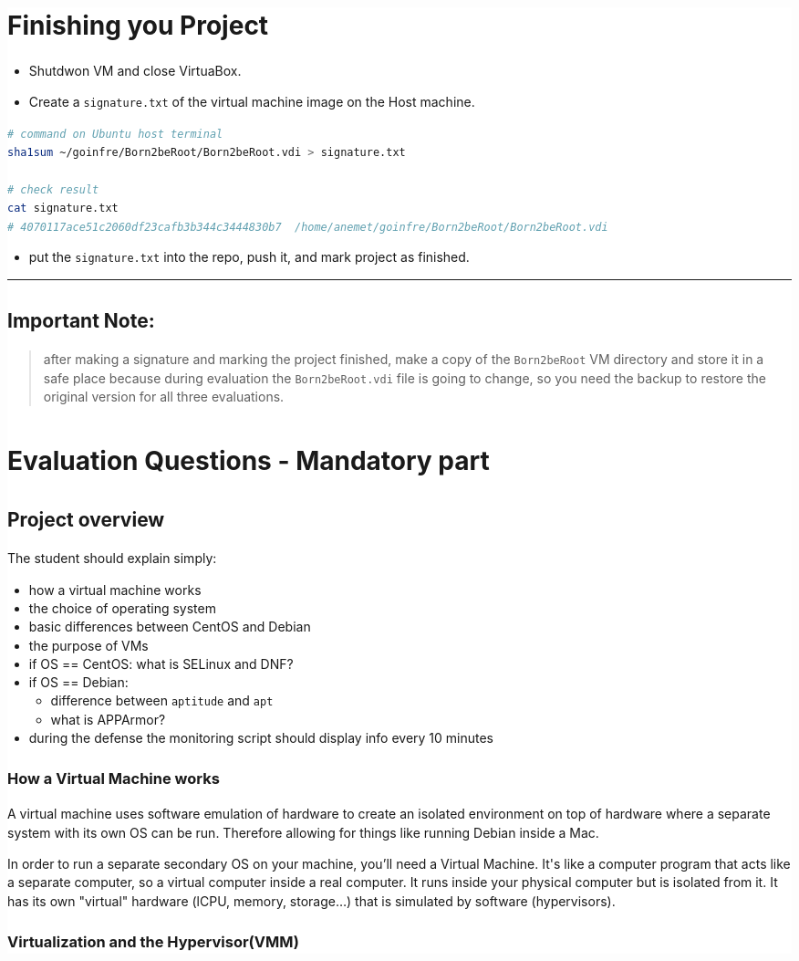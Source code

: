 # Finishing you Project

- Shutdwon VM and close VirtuaBox.

- Create a `signature.txt` of the virtual machine image on the Host machine.

```bash
# command on Ubuntu host terminal
sha1sum ~/goinfre/Born2beRoot/Born2beRoot.vdi > signature.txt

# check result
cat signature.txt
# 4070117ace51c2060df23cafb3b344c3444830b7  /home/anemet/goinfre/Born2beRoot/Born2beRoot.vdi
```

- put the `signature.txt` into the repo, push it, and mark project as finished.

---
## Important Note:
> after making a signature and marking the project finished, make a copy of the `Born2beRoot` VM directory and store it in a safe place because during evaluation the `Born2beRoot.vdi` file is going to change, so you need the backup to restore the original version for all three evaluations.

# Evaluation Questions - Mandatory part

## Project overview

The student should explain simply:

- how a virtual machine works
- the choice of operating system
- basic differences between CentOS and Debian
- the purpose of VMs
- if OS == CentOS: what is SELinux and DNF?
- if OS == Debian:
  - difference between `aptitude` and `apt`
  - what is APPArmor?
- during the defense the monitoring script should display info every 10 minutes

### How a Virtual Machine works

A virtual machine uses software emulation of hardware to create an isolated environment on top of hardware where a separate system with its own OS can be run. Therefore allowing for things like running Debian inside a Mac.

In order to run a separate secondary OS on your machine, you’ll need a Virtual Machine. It's like a computer program that acts like a separate computer, so a virtual computer inside a real computer. It runs inside your physical computer but is isolated from it. It has its own "virtual" hardware (lCPU, memory, storage…) that is simulated by software (hypervisors).

### Virtualization and the Hypervisor(VMM)
